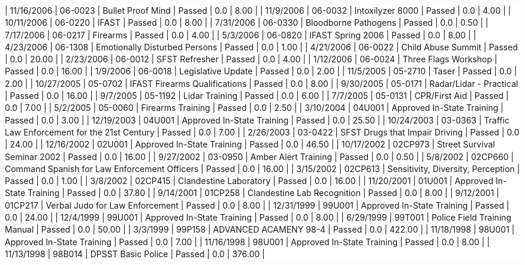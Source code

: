 | 11/16/2006 | 06-0023 | Bullet Proof Mind | Passed | 0.0 | 8.00 |
| 11/9/2006 | 06-0032 | Intoxilyzer 8000 | Passed | 0.0 | 4.00 |
| 10/11/2006 | 06-0220 | IFAST | Passed | 0.0 | 8.00 |
| 7/31/2006 | 06-0330 | Bloodborne Pathogens | Passed | 0.0 | 0.50 |
| 7/17/2006 | 06-0217 | Firearms | Passed | 0.0 | 4.00 |
| 5/3/2006 | 06-0820 | IFAST Spring 2006 | Passed | 0.0 | 8.00 |
| 4/23/2006 | 06-1308 | Emotionally Disturbed Persons | Passed | 0.0 | 1.00 |
| 4/21/2006 | 06-0022 | Child Abuse Summit | Passed | 0.0 | 20.00 |
| 2/23/2006 | 06-0012 | SFST Refresher | Passed | 0.0 | 4.00 |
| 1/12/2006 | 06-0024 | Three Flags Workshop | Passed | 0.0 | 16.00 |
| 1/9/2006 | 06-0018 | Legislative Update | Passed | 0.0 | 2.00 |
| 11/5/2005 | 05-2710 | Taser | Passed | 0.0 | 2.00 |
| 10/27/2005 | 05-0702 | IFAST Firearms Qualifications | Passed | 0.0 | 8.00 |
| 9/30/2005 | 05-0171 | Radar/Lidar - Practical | Passed | 0.0 | 16.00 |
| 9/7/2005 | 05-1192 | Lidar Training | Passed | 0.0 | 6.00 |
| 7/7/2005 | 05-0131 | CPR/First Aid | Passed | 0.0 | 7.00 |
| 5/2/2005 | 05-0060 | Firearms Training | Passed | 0.0 | 2.50 |
| 3/10/2004 | 04U001 | Approved In-State Training | Passed | 0.0 | 3.00 |
| 12/19/2003 | 04U001 | Approved In-State Training | Passed | 0.0 | 25.50 |
| 10/24/2003 | 03-0363 | Traffic Law Enforcement for the 21st Century | Passed | 0.0 | 7.00 |
| 2/26/2003 | 03-0422 | SFST  Drugs that Impair Driving | Passed | 0.0 | 24.00 |
| 12/16/2002 | 02U001 | Approved In-State Training | Passed | 0.0 | 46.50 |
| 10/17/2002 | 02CP973 | Street Survival Seminar 2002 | Passed | 0.0 | 16.00 |
| 9/27/2002 | 03-0950 | Amber Alert Training | Passed | 0.0 | 0.50 |
| 5/8/2002 | 02CP660 | Command Spanish for Law Enforcement Officers | Passed | 0.0 | 16.00 |
| 3/15/2002 | 02CP613 | Sensitivity, Diversity, Perception | Passed | 0.0 | 1.00 |
| 3/8/2002 | 02CP415 | Clandestine Laboratory | Passed | 0.0 | 16.00 |
| 11/20/2001 | 01U001 | Approved In-State Training | Passed | 0.0 | 37.80 |
| 9/14/2001 | 01CP258 | Clandestine Lab Recognition | Passed | 0.0 | 8.00 |
| 9/12/2001 | 01CP217 | Verbal Judo for Law Enforcement | Passed | 0.0 | 8.00 |
| 12/31/1999 | 99U001 | Approved In-State Training | Passed | 0.0 | 24.00 |
| 12/4/1999 | 99U001 | Approved In-State Training | Passed | 0.0 | 8.00 |
| 6/29/1999 | 99T001 | Police Field Training Manual | Passed | 0.0 | 50.00 |
| 3/3/1999 | 99P158 | ADVANCED ACAMENY 98-4 | Passed | 0.0 | 422.00 |
| 11/18/1998 | 98U001 | Approved In-State Training | Passed | 0.0 | 7.00 |
| 11/16/1998 | 98U001 | Approved In-State Training | Passed | 0.0 | 8.00 |
| 11/13/1998 | 98B014 | DPSST Basic Police | Passed | 0.0 | 376.00 |